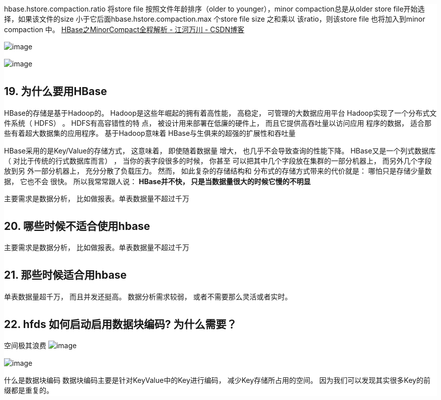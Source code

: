 hbase.hstore.compaction.ratio 将store file 按照文件年龄排序（older to younger），minor compaction总是从older store file开始选择，如果该文件的size 小于它后面hbase.hstore.compaction.max 个store file size 之和乘以 该ratio，则该store file 也将加入到minor compaction 中。
[HBase之MinorCompact全程解析 - 江河万川 - CSDN博客](https://blog.csdn.net/u014297175/article/details/50456147)

![image](http://static.lovedata.net/jpg/2018/12/14/9af238ee5959a826cc476f284f2e78de.jpg)

![image](http://static.lovedata.net/jpg/2018/12/14/d8c883d1e7ff259892382e221313a177.jpg)


## 19. 为什么要用HBase
 
 HBase的存储是基于Hadoop的。 Hadoop是这些年崛起的拥有着高性能， 高稳定， 可管理的大数据应用平台
 Hadoop实现了一个分布式文件系统（ HDFS） 。 HDFS有高容错性的特
点， 被设计用来部署在低廉的硬件上， 而且它提供高吞吐量以访问应用
程序的数据， 适合那些有着超大数据集的应用程序。 基于Hadoop意味着
HBase与生俱来的超强的扩展性和吞吐量


HBase采用的是Key/Value的存储方式， 这意味着， 即使随着数据量
增大， 也几乎不会导致查询的性能下降。 HBase又是一个列式数据库
（ 对比于传统的行式数据库而言） ， 当你的表字段很多的时候， 你甚至
可以把其中几个字段放在集群的一部分机器上， 而另外几个字段放到另
外一部分机器上， 充分分散了负载压力。 然而， 如此复杂的存储结构和
分布式的存储方式带来的代价就是： 哪怕只是存储少量数据， 它也不会
很快。 所以我常常跟人说：
**HBase并不快， 只是当数据量很大的时候它慢的不明显**



主要需求是数据分析， 比如做报表。单表数据量不超过千万
## 20. 哪些时候不适合使用hbase

主要需求是数据分析， 比如做报表。单表数据量不超过千万


## 21. 那些时候适合用hbase
单表数据量超千万， 而且并发还挺高。
数据分析需求较弱， 或者不需要那么灵活或者实时。



## 22. hfds 如何启动启用数据块编码? 为什么需要？

空间极其浪费
![image](http://static.lovedata.net/jpg/2018/12/16/513ceaa453fc112f2d883919edb3ec0a.jpg)


![image](http://static.lovedata.net/jpg/2018/12/16/7e2a965831aa2b7e3579c8adfd7f4331.jpg)

什么是数据块编码
数据块编码主要是针对KeyValue中的Key进行编码， 减少Key存储所占用的空间。 因为我们可以发现其实很多Key的前缀都是重复的。

